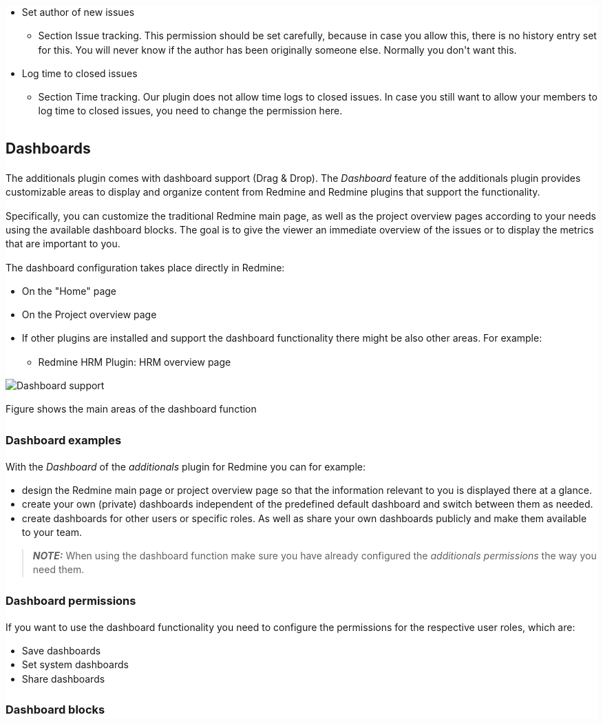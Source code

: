 * Set author of new issues
  * Section Issue tracking. This permission should be set carefully, because in case you allow this, there is no history entry set for this. You will never know if the author has been originally someone else. Normally you don't want this.

* Log time to closed issues
  * Section Time tracking. Our plugin does not allow time logs to closed issues. In case you still want to allow your members to log time to closed issues, you need to change the permission here.

## Dashboards

The additionals plugin comes with dashboard support (Drag & Drop). The _Dashboard_ feature of the additionals plugin provides customizable areas to display and organize content from Redmine and Redmine plugins that support the functionality.

Specifically, you can customize the traditional Redmine main page, as well as the project overview pages according to your needs using the available dashboard blocks. The goal is to give the viewer an immediate overview of the issues or to display the metrics that are important to you.

The dashboard configuration takes place directly in Redmine:

* On the "Home" page
* On the Project overview page
* If other plugins are installed and support the dashboard functionality there might be also other areas. For example:

  * Redmine HRM Plugin: HRM overview page

![Dashboard support](contrib/images/dashboard-block-area.png "Dashboard support")

Figure shows the main areas of the dashboard function

### Dashboard examples

With the _Dashboard_ of the _additionals_ plugin for Redmine you can for example:

* design the Redmine main page or project overview page so that the information relevant to you is displayed there at a glance.
* create your own (private) dashboards independent of the predefined default dashboard and switch between them as needed.
* create dashboards for other users or specific roles. As well as share your own dashboards publicly and make them available to your team.

> **_NOTE:_** When using the dashboard function make sure you have already configured the _additionals permissions_ the way you need them.

### Dashboard permissions

If you want to use the dashboard functionality you need to configure the permissions for the respective user roles, which are:

* Save dashboards
* Set system dashboards
* Share dashboards

### Dashboard blocks
